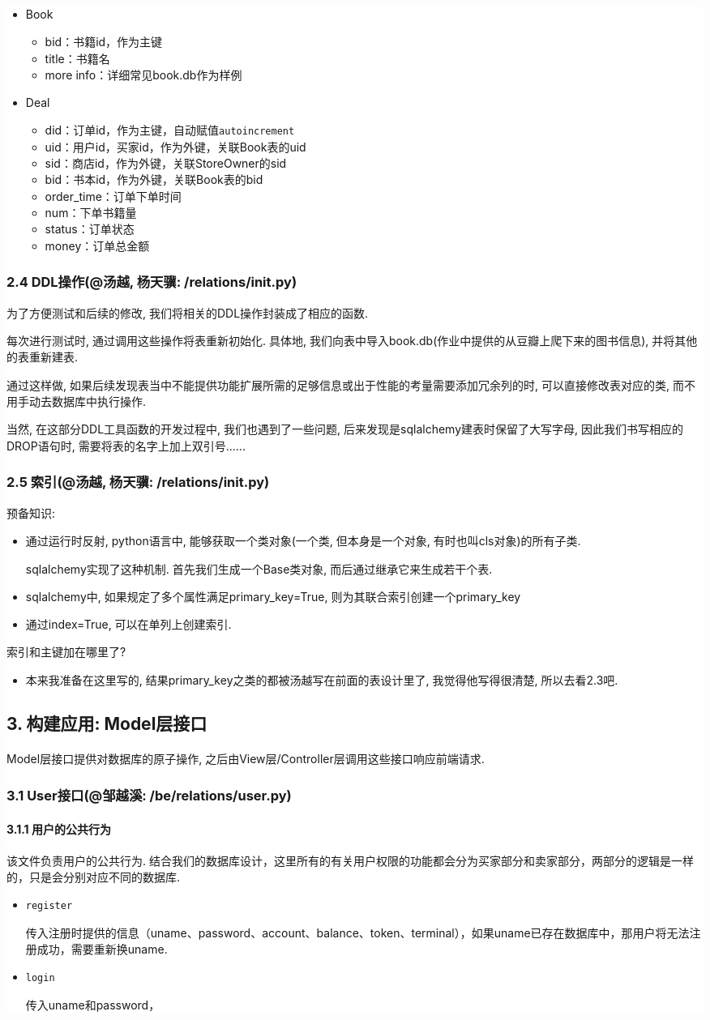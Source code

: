 - Book
  - bid：书籍id，作为主键
  - title：书籍名
  - more info：详细常见book.db作为样例

- Deal
  - did：订单id，作为主键，自动赋值`autoincrement`
  - uid：用户id，买家id，作为外键，关联Book表的uid
  - sid：商店id，作为外键，关联StoreOwner的sid
  - bid：书本id，作为外键，关联Book表的bid
  - order_time：订单下单时间
  - num：下单书籍量
  - status：订单状态
  - money：订单总金额

### 2.4 DDL操作(@汤越, 杨天骥: /relations/init.py)

为了方便测试和后续的修改, 我们将相关的DDL操作封装成了相应的函数. 

每次进行测试时, 通过调用这些操作将表重新初始化. 具体地, 我们向表中导入book.db(作业中提供的从豆瓣上爬下来的图书信息), 并将其他的表重新建表. 

通过这样做, 如果后续发现表当中不能提供功能扩展所需的足够信息或出于性能的考量需要添加冗余列的时, 可以直接修改表对应的类, 而不用手动去数据库中执行操作. 

当然, 在这部分DDL工具函数的开发过程中, 我们也遇到了一些问题, 后来发现是sqlalchemy建表时保留了大写字母, 因此我们书写相应的DROP语句时, 需要将表的名字上加上双引号......

### 2.5 索引(@汤越, 杨天骥: /relations/init.py)

预备知识: 

- 通过运行时反射, python语言中, 能够获取一个类对象(一个类, 但本身是一个对象, 有时也叫cls对象)的所有子类. 

  sqlalchemy实现了这种机制. 首先我们生成一个Base类对象, 而后通过继承它来生成若干个表. 

- sqlalchemy中, 如果规定了多个属性满足primary_key=True, 则为其联合索引创建一个primary_key
- 通过index=True, 可以在单列上创建索引. 

索引和主键加在哪里了? 

- 本来我准备在这里写的, 结果primary_key之类的都被汤越写在前面的表设计里了, 我觉得他写得很清楚, 所以去看2.3吧. 

## 3. 构建应用: Model层接口

Model层接口提供对数据库的原子操作, 之后由View层/Controller层调用这些接口响应前端请求. 

### 3.1 User接口(@邹越溪: /be/relations/user.py)

#### 3.1.1 用户的公共行为

该文件负责用户的公共行为.  结合我们的数据库设计，这里所有的有关用户权限的功能都会分为买家部分和卖家部分，两部分的逻辑是一样的，只是会分别对应不同的数据库. 

- `register`

  传入注册时提供的信息（uname、password、account、balance、token、terminal），如果uname已存在数据库中，那用户将无法注册成功，需要重新换uname. 

- `login`

  传入uname和password，
